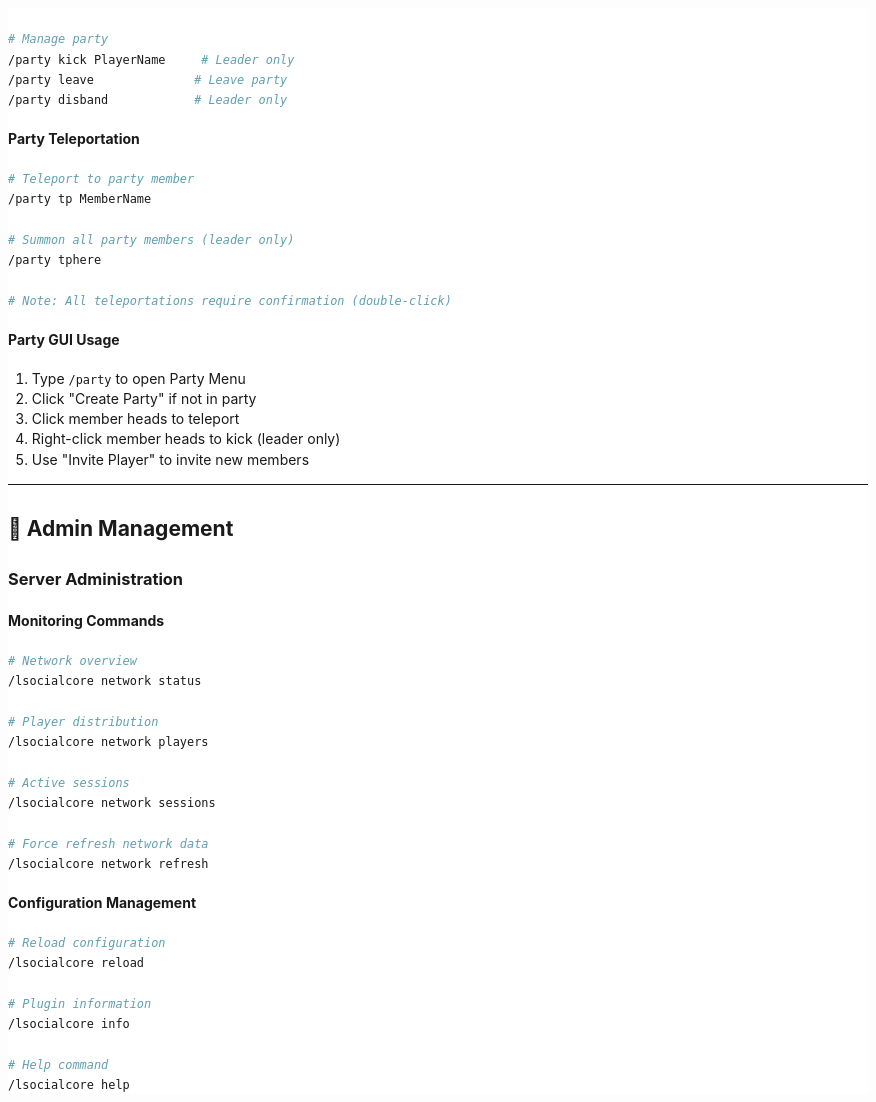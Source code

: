 ```bash

# Manage party
/party kick PlayerName     # Leader only
/party leave              # Leave party
/party disband            # Leader only
```

#### Party Teleportation
```bash
# Teleport to party member
/party tp MemberName

# Summon all party members (leader only)
/party tphere

# Note: All teleportations require confirmation (double-click)
```

#### Party GUI Usage
1. Type `/party` to open Party Menu
2. Click "Create Party" if not in party
3. Click member heads to teleport
4. Right-click member heads to kick (leader only)
5. Use "Invite Player" to invite new members

---

## 👑 Admin Management

### Server Administration

#### Monitoring Commands
```bash
# Network overview
/lsocialcore network status

# Player distribution
/lsocialcore network players

# Active sessions
/lsocialcore network sessions

# Force refresh network data
/lsocialcore network refresh
```

#### Configuration Management
```bash
# Reload configuration
/lsocialcore reload

# Plugin information
/lsocialcore info

# Help command
/lsocialcore help
```
